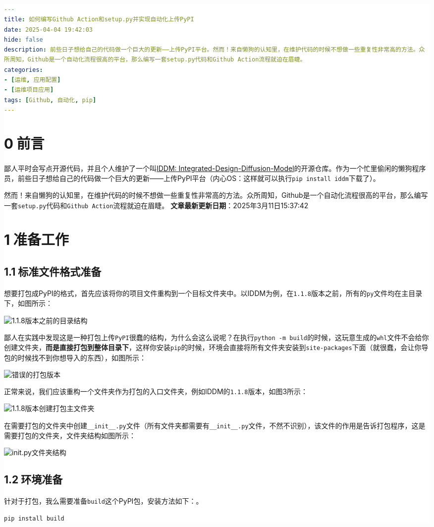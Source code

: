 ```yaml
---
title: 如何编写Github Action和setup.py并实现自动化上传PyPI
date: 2025-04-04 19:42:03
hide: false
description: 前些日子想给自己的代码做一个巨大的更新——上传PyPI平台。然而！来自懒狗的认知里，在维护代码的时候不想做一些重复性非常高的方法。众所周知，Github是一个自动化流程很高的平台，那么编写一套setup.py代码和Github Action流程就迫在眉睫。
categories: 
- [运维, 应用配置]
- [运维项目应用]
tags: [Github, 自动化, pip]
---
```


# 0 前言

鄙人平时会写点开源代码，并且个人维护了一个叫[IDDM: Integrated-Design-Diffusion-Model](https://github.com/chairc/Integrated-Design-Diffusion-Model)的开源仓库。作为一个忙里偷闲的懒狗程序员，前些日子想给自己的代码做一个巨大的更新——上传PyPI平台（内心OS：这样就可以执行`pip install iddm`下载了）。

然而！来自懒狗的认知里，在维护代码的时候不想做一些重复性非常高的方法。众所周知，Github是一个自动化流程很高的平台，那么编写一套`setup.py`代码和`Github Action`流程就迫在眉睫。
**文章最新更新日期**：2025年3月11日15:37:42

# 1 准备工作

## 1.1 标准文件格式准备

想要打包成PyPI的格式，首先应该将你的项目文件重构到一个目标文件夹中。以IDDM为例，在`1.1.8`版本之前，所有的`py`文件均在主目录下，如图所示：

![1.1.8版本之前的目录结构](/37a977d1e7b94489952a210344955567.png)

鄙人在实践中发现这是一种打包上传`PyPI`很蠢的结构，为什么会这么说呢？在执行`python -m build`的时候，这玩意生成的`whl`文件不会给你创建文件夹，**而是直接打包到整体目录下**，这样你安装`pip`的时候，环境会直接将所有文件夹安装到`site-packages`下面（就很蠢，会让你导包的时候找不到你想导入的东西），如图所示：

![错误的打包版本](/3ef4ecc5d712464584419c30687ea666.png)

正常来说，我们应该重构一个文件夹作为打包的入口文件夹，例如IDDM的`1.1.8`版本，如图3所示：

![1.1.8版本创建打包主文件夹](/fcb860e4648e460598a6372713436fee.png)

在需要打包的文件夹中创建`__init__.py`文件（所有文件夹都需要有`__init__.py`文件，不然不识别），该文件的作用是告诉打包程序，这是需要打包的文件夹，文件夹结构如图所示：

![__init__.py文件夹结构](/f4d3046048ef47e3bae39e18c5f097c7.png)

## 1.2 环境准备

针对于打包，我么需要准备`build`这个PyPI包，安装方法如下：。

```bash
pip install build
```
